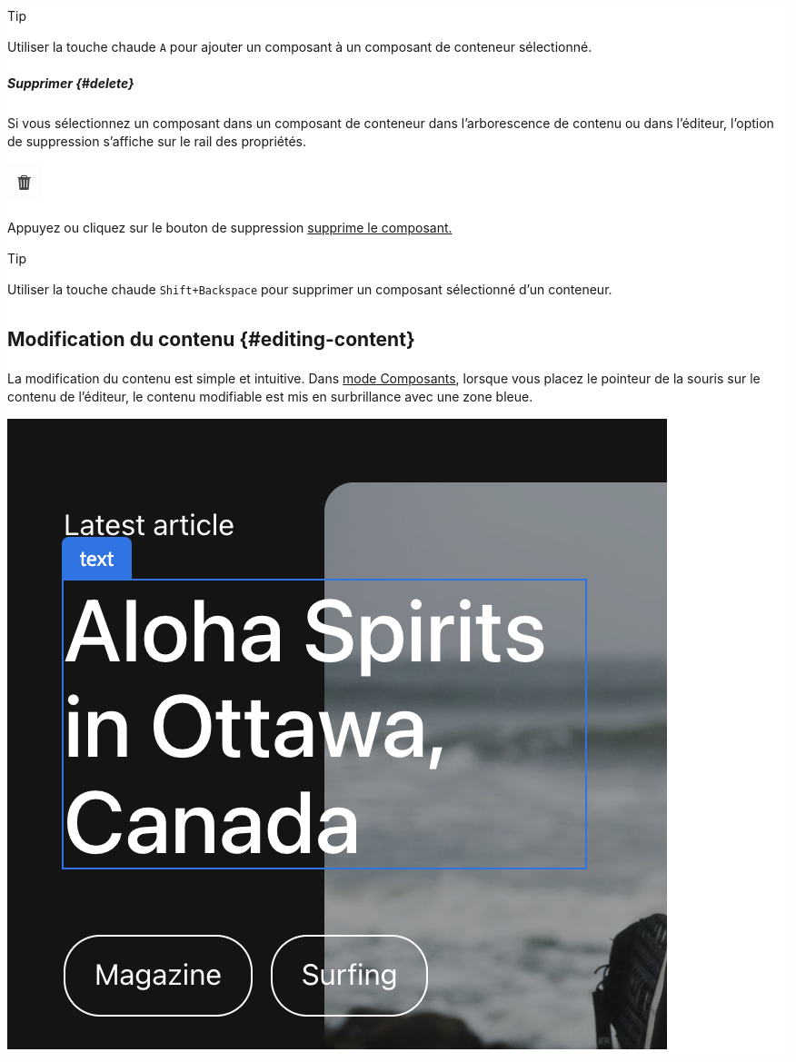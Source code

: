 >[!TIP]
>
>Utiliser la touche chaude `A` pour ajouter un composant à un composant de conteneur sélectionné.

##### Supprimer {#delete}

Si vous sélectionnez un composant dans un composant de conteneur dans l’arborescence de contenu ou dans l’éditeur, l’option de suppression s’affiche sur le rail des propriétés.

![Icône Supprimer](assets/ue-delete-component-icon.png)

Appuyez ou cliquez sur le bouton de suppression [supprime le composant.](#deleting-components)

>[!TIP]
>
>Utiliser la touche chaude `Shift+Backspace` pour supprimer un composant sélectionné d’un conteneur.

## Modification du contenu {#editing-content}

La modification du contenu est simple et intuitive. Dans [mode Composants](#component-mode), lorsque vous placez le pointeur de la souris sur le contenu de l’éditeur, le contenu modifiable est mis en surbrillance avec une zone bleue.

![Le contenu modifiable est mis en surbrillance dans une case bleue.](assets/editable-content.png)
